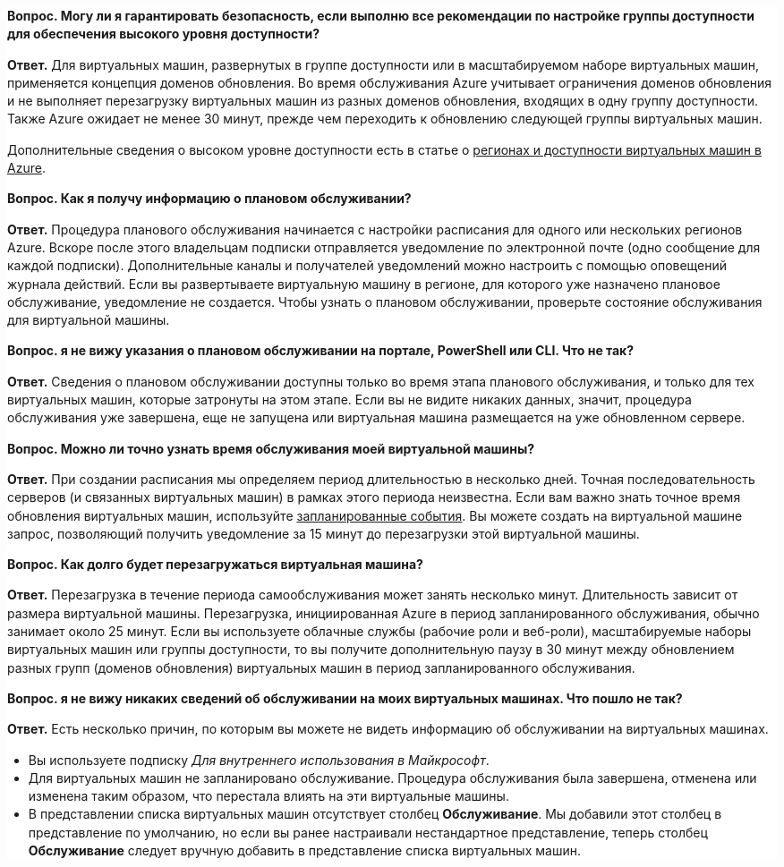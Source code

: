 **Вопрос. Могу ли я гарантировать безопасность, если выполню все рекомендации по настройке группы доступности для обеспечения высокого уровня доступности?**

**Ответ.** Для виртуальных машин, развернутых в группе доступности или в масштабируемом наборе виртуальных машин, применяется концепция доменов обновления. Во время обслуживания Azure учитывает ограничения доменов обновления и не выполняет перезагрузку виртуальных машин из разных доменов обновления, входящих в одну группу доступности. Также Azure ожидает не менее 30 минут, прежде чем переходить к обновлению следующей группы виртуальных машин. 

Дополнительные сведения о высоком уровне доступности есть в статье о [регионах и доступности виртуальных машин в Azure](../virtual-machines/windows/availability.md).

**Вопрос. Как я получу информацию о плановом обслуживании?**

**Ответ.** Процедура планового обслуживания начинается с настройки расписания для одного или нескольких регионов Azure. Вскоре после этого владельцам подписки отправляется уведомление по электронной почте (одно сообщение для каждой подписки). Дополнительные каналы и получателей уведомлений можно настроить с помощью оповещений журнала действий. Если вы развертываете виртуальную машину в регионе, для которого уже назначено плановое обслуживание, уведомление не создается. Чтобы узнать о плановом обслуживании, проверьте состояние обслуживания для виртуальной машины.

**Вопрос. я не вижу указания о плановом обслуживании на портале, PowerShell или CLI. Что не так?**

**Ответ.** Сведения о плановом обслуживании доступны только во время этапа планового обслуживания, и только для тех виртуальных машин, которые затронуты на этом этапе. Если вы не видите никаких данных, значит, процедура обслуживания уже завершена, еще не запущена или виртуальная машина размещается на уже обновленном сервере.

**Вопрос. Можно ли точно узнать время обслуживания моей виртуальной машины?**

**Ответ.** При создании расписания мы определяем период длительностью в несколько дней. Точная последовательность серверов (и связанных виртуальных машин) в рамках этого периода неизвестна. Если вам важно знать точное время обновления виртуальных машин, используйте [запланированные события](../virtual-machines/windows/scheduled-events.md). Вы можете создать на виртуальной машине запрос, позволяющий получить уведомление за 15 минут до перезагрузки этой виртуальной машины.

**Вопрос. Как долго будет перезагружаться виртуальная машина?**

**Ответ.** Перезагрузка в течение периода самообслуживания может занять несколько минут. Длительность зависит от размера виртуальной машины. Перезагрузка, инициированная Azure в период запланированного обслуживания, обычно занимает около 25 минут. Если вы используете облачные службы (рабочие роли и веб-роли), масштабируемые наборы виртуальных машин или группы доступности, то вы получите дополнительную паузу в 30 минут между обновлением разных групп (доменов обновления) виртуальных машин в период запланированного обслуживания. 

**Вопрос. я не вижу никаких сведений об обслуживании на моих виртуальных машинах. Что пошло не так?**

**Ответ.** Есть несколько причин, по которым вы можете не видеть информацию об обслуживании на виртуальных машинах.
   - Вы используете подписку *Для внутреннего использования в Майкрософт*.
   - Для виртуальных машин не запланировано обслуживание. Процедура обслуживания была завершена, отменена или изменена таким образом, что перестала влиять на эти виртуальные машины.
   - В представлении списка виртуальных машин отсутствует столбец **Обслуживание**. Мы добавили этот столбец в представление по умолчанию, но если вы ранее настраивали нестандартное представление, теперь столбец **Обслуживание** следует вручную добавить в представление списка виртуальных машин.
